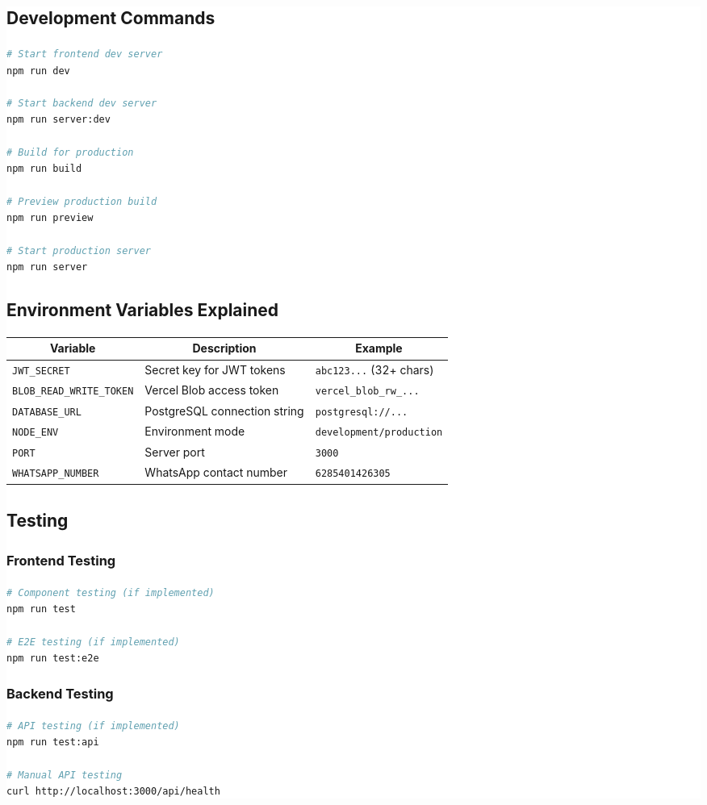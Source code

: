 ## Development Commands

```bash
# Start frontend dev server
npm run dev

# Start backend dev server
npm run server:dev

# Build for production
npm run build

# Preview production build
npm run preview

# Start production server
npm run server
```

## Environment Variables Explained

| Variable | Description | Example |
|----------|-------------|---------|
| `JWT_SECRET` | Secret key for JWT tokens | `abc123...` (32+ chars) |
| `BLOB_READ_WRITE_TOKEN` | Vercel Blob access token | `vercel_blob_rw_...` |
| `DATABASE_URL` | PostgreSQL connection string | `postgresql://...` |
| `NODE_ENV` | Environment mode | `development/production` |
| `PORT` | Server port | `3000` |
| `WHATSAPP_NUMBER` | WhatsApp contact number | `6285401426305` |

## Testing

### Frontend Testing
```bash
# Component testing (if implemented)
npm run test

# E2E testing (if implemented)  
npm run test:e2e
```

### Backend Testing
```bash
# API testing (if implemented)
npm run test:api

# Manual API testing
curl http://localhost:3000/api/health
```

